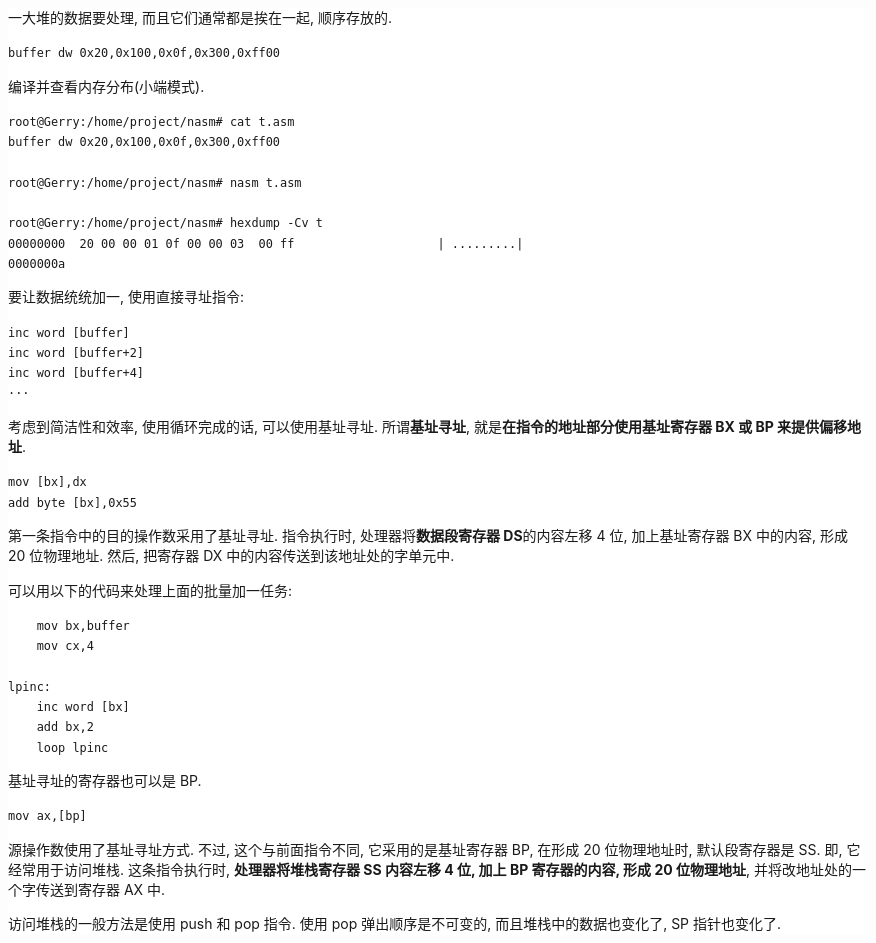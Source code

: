 一大堆的数据要处理, 而且它们通常都是挨在一起, 顺序存放的.

```
buffer dw 0x20,0x100,0x0f,0x300,0xff00
```

编译并查看内存分布(小端模式).

```
root@Gerry:/home/project/nasm# cat t.asm
buffer dw 0x20,0x100,0x0f,0x300,0xff00

root@Gerry:/home/project/nasm# nasm t.asm

root@Gerry:/home/project/nasm# hexdump -Cv t
00000000  20 00 00 01 0f 00 00 03  00 ff                    | .........|
0000000a
```

要让数据统统加一, 使用直接寻址指令:

```
inc word [buffer]
inc word [buffer+2]
inc word [buffer+4]
···
```

考虑到简洁性和效率, 使用循环完成的话, 可以使用基址寻址. 所谓**基址寻址**, 就是**在指令的地址部分使用基址寄存器 BX 或 BP 来提供偏移地址**.

```
mov [bx],dx
add byte [bx],0x55
```

第一条指令中的目的操作数采用了基址寻址. 指令执行时, 处理器将**数据段寄存器 DS**的内容左移 4 位, 加上基址寄存器 BX 中的内容, 形成 20 位物理地址. 然后, 把寄存器 DX 中的内容传送到该地址处的字单元中.

可以用以下的代码来处理上面的批量加一任务:

```
    mov bx,buffer
    mov cx,4

lpinc:
    inc word [bx]
    add bx,2
    loop lpinc
```

基址寻址的寄存器也可以是 BP.

```
mov ax,[bp]
```

源操作数使用了基址寻址方式. 不过, 这个与前面指令不同, 它采用的是基址寄存器 BP, 在形成 20 位物理地址时, 默认段寄存器是 SS. 即, 它经常用于访问堆栈. 这条指令执行时, **处理器将堆栈寄存器 SS 内容左移 4 位, 加上 BP 寄存器的内容, 形成 20 位物理地址**, 并将改地址处的一个字传送到寄存器 AX 中.

访问堆栈的一般方法是使用 push 和 pop 指令. 使用 pop 弹出顺序是不可变的, 而且堆栈中的数据也变化了, SP 指针也变化了.
